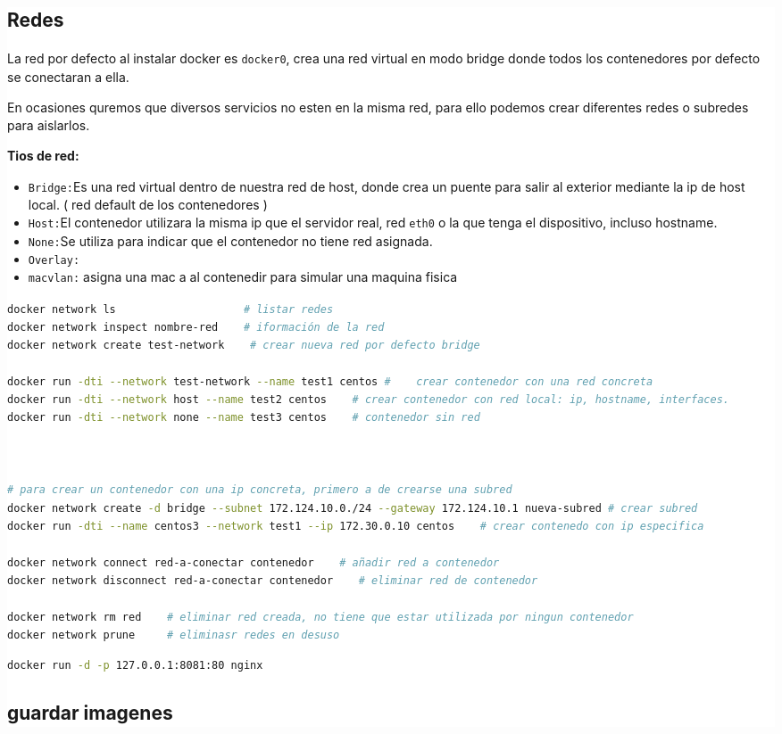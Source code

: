 ```bash

```

## Redes

La red por defecto al instalar docker es `docker0`, crea una red virtual en modo bridge donde todos los contenedores por defecto se conectaran a ella.

En ocasiones quremos que diversos servicios no esten en la misma red, para ello podemos crear diferentes redes o subredes para aislarlos.

**Tios de red:** 

- `Bridge:`Es una red virtual dentro de nuestra red de host, donde crea un puente para salir al exterior mediante la ip de host local. ( red default de los contenedores )
- `Host:`El contenedor utilizara la misma ip que el servidor real, red `eth0`  o la que tenga el dispositivo, incluso hostname.
- `None:`Se utiliza para indicar que el contenedor no tiene red asignada.
- `Overlay:` 
- `macvlan:` asigna una mac a al contenedir para simular una maquina fisica

```bash
docker network ls                    # listar redes 
docker network inspect nombre-red    # iformación de la red
docker network create test-network    # crear nueva red por defecto bridge

docker run -dti --network test-network --name test1 centos #    crear contenedor con una red concreta
docker run -dti --network host --name test2 centos    # crear contenedor con red local: ip, hostname, interfaces.
docker run -dti --network none --name test3 centos    # contenedor sin red



# para crear un contenedor con una ip concreta, primero a de crearse una subred
docker network create -d bridge --subnet 172.124.10.0./24 --gateway 172.124.10.1 nueva-subred # crear subred
docker run -dti --name centos3 --network test1 --ip 172.30.0.10 centos    # crear contenedo con ip especifica

docker network connect red-a-conectar contenedor    # añadir red a contenedor
docker network disconnect red-a-conectar contenedor    # eliminar red de contenedor

docker network rm red    # eliminar red creada, no tiene que estar utilizada por ningun contenedor
docker network prune     # eliminasr redes en desuso
```

```bash
docker run -d -p 127.0.0.1:8081:80 nginx
```

## guardar imagenes
